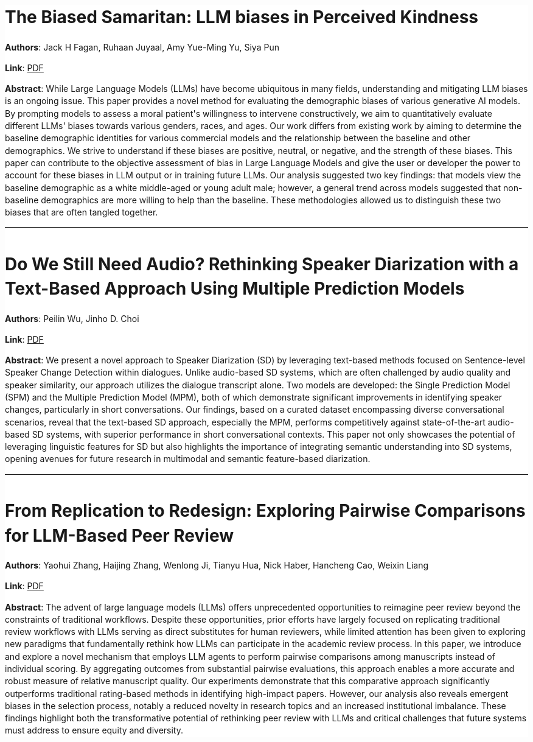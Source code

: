 # The Biased Samaritan: LLM biases in Perceived Kindness 

**Authors**: Jack H Fagan, Ruhaan Juyaal, Amy Yue-Ming Yu, Siya Pun  

**Link**: [PDF](https://arxiv.org/pdf/2506.11361)  

**Abstract**: While Large Language Models (LLMs) have become ubiquitous in many fields, understanding and mitigating LLM biases is an ongoing issue. This paper provides a novel method for evaluating the demographic biases of various generative AI models. By prompting models to assess a moral patient's willingness to intervene constructively, we aim to quantitatively evaluate different LLMs' biases towards various genders, races, and ages. Our work differs from existing work by aiming to determine the baseline demographic identities for various commercial models and the relationship between the baseline and other demographics. We strive to understand if these biases are positive, neutral, or negative, and the strength of these biases. This paper can contribute to the objective assessment of bias in Large Language Models and give the user or developer the power to account for these biases in LLM output or in training future LLMs. Our analysis suggested two key findings: that models view the baseline demographic as a white middle-aged or young adult male; however, a general trend across models suggested that non-baseline demographics are more willing to help than the baseline. These methodologies allowed us to distinguish these two biases that are often tangled together. 

---
# Do We Still Need Audio? Rethinking Speaker Diarization with a Text-Based Approach Using Multiple Prediction Models 

**Authors**: Peilin Wu, Jinho D. Choi  

**Link**: [PDF](https://arxiv.org/pdf/2506.11344)  

**Abstract**: We present a novel approach to Speaker Diarization (SD) by leveraging text-based methods focused on Sentence-level Speaker Change Detection within dialogues. Unlike audio-based SD systems, which are often challenged by audio quality and speaker similarity, our approach utilizes the dialogue transcript alone. Two models are developed: the Single Prediction Model (SPM) and the Multiple Prediction Model (MPM), both of which demonstrate significant improvements in identifying speaker changes, particularly in short conversations. Our findings, based on a curated dataset encompassing diverse conversational scenarios, reveal that the text-based SD approach, especially the MPM, performs competitively against state-of-the-art audio-based SD systems, with superior performance in short conversational contexts. This paper not only showcases the potential of leveraging linguistic features for SD but also highlights the importance of integrating semantic understanding into SD systems, opening avenues for future research in multimodal and semantic feature-based diarization. 

---
# From Replication to Redesign: Exploring Pairwise Comparisons for LLM-Based Peer Review 

**Authors**: Yaohui Zhang, Haijing Zhang, Wenlong Ji, Tianyu Hua, Nick Haber, Hancheng Cao, Weixin Liang  

**Link**: [PDF](https://arxiv.org/pdf/2506.11343)  

**Abstract**: The advent of large language models (LLMs) offers unprecedented opportunities to reimagine peer review beyond the constraints of traditional workflows. Despite these opportunities, prior efforts have largely focused on replicating traditional review workflows with LLMs serving as direct substitutes for human reviewers, while limited attention has been given to exploring new paradigms that fundamentally rethink how LLMs can participate in the academic review process. In this paper, we introduce and explore a novel mechanism that employs LLM agents to perform pairwise comparisons among manuscripts instead of individual scoring. By aggregating outcomes from substantial pairwise evaluations, this approach enables a more accurate and robust measure of relative manuscript quality. Our experiments demonstrate that this comparative approach significantly outperforms traditional rating-based methods in identifying high-impact papers. However, our analysis also reveals emergent biases in the selection process, notably a reduced novelty in research topics and an increased institutional imbalance. These findings highlight both the transformative potential of rethinking peer review with LLMs and critical challenges that future systems must address to ensure equity and diversity. 
